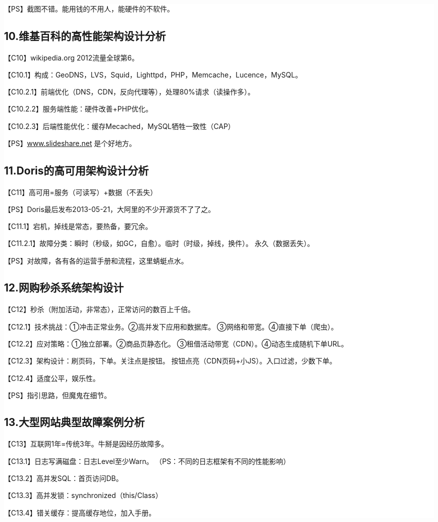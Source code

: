 【PS】截图不错。能用钱的不用人，能硬件的不软件。

## 10.维基百科的高性能架构设计分析

【C10】wikipedia.org 2012流量全球第6。

【C10.1】构成：GeoDNS，LVS，Squid，Lighttpd，PHP，Memcache，Lucence，MySQL。

【C10.2.1】前端优化（DNS，CDN，反向代理等），处理80%请求（读操作多）。

【C10.2.2】服务端性能：硬件改善+PHP优化。

【C10.2.3】后端性能优化：缓存Mecached，MySQL牺牲一致性（CAP）

【PS】www.slideshare.net 是个好地方。

## 11.Doris的高可用架构设计分析

【C11】高可用=服务（可读写）+数据（不丢失）

【PS】Doris最后发布2013-05-21，大阿里的不少开源货不了了之。

【C11.1】宕机，掉线是常态，要热备，要冗余。

【C11.2.1】故障分类：瞬时（秒级，如GC，自愈）。临时（时级，掉线，换件）。
永久（数据丢失）。

【PS】对故障，各有各的运营手册和流程，这里蜻蜓点水。

## 12.网购秒杀系统架构设计

【C12】秒杀（附加活动，非常态），正常访问的数百上千倍。

【C12.1】技术挑战：①冲击正常业务。②高并发下应用和数据库。
③网络和带宽。④直接下单（爬虫）。

【C12.2】应对策略：①独立部署。②商品页静态化。
③租借活动带宽（CDN）。④动态生成随机下单URL。

【C12.3】架构设计：刷页码，下单。关注点是按钮。
按钮点亮（CDN页码+小JS）。入口过滤，少数下单。

【C12.4】适度公平，娱乐性。

【PS】指引思路，但魔鬼在细节。

## 13.大型网站典型故障案例分析

【C13】互联网1年=传统3年。牛掰是因经历故障多。

【C13.1】日志写满磁盘：日志Level至少Warn。
（PS：不同的日志框架有不同的性能影响）

【C13.2】高并发SQL：首页访问DB。

【C13.3】高并发锁：synchronized（this/Class）

【C13.4】错关缓存：提高缓存地位，加入手册。
